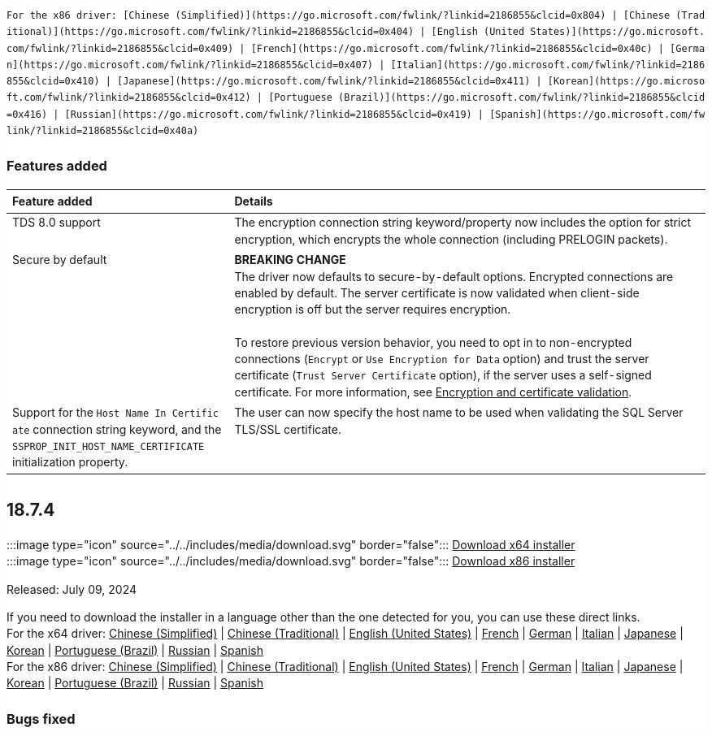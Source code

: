     For the x86 driver: [Chinese (Simplified)](https://go.microsoft.com/fwlink/?linkid=2186855&clcid=0x804) | [Chinese (Traditional)](https://go.microsoft.com/fwlink/?linkid=2186855&clcid=0x404) | [English (United States)](https://go.microsoft.com/fwlink/?linkid=2186855&clcid=0x409) | [French](https://go.microsoft.com/fwlink/?linkid=2186855&clcid=0x40c) | [German](https://go.microsoft.com/fwlink/?linkid=2186855&clcid=0x407) | [Italian](https://go.microsoft.com/fwlink/?linkid=2186855&clcid=0x410) | [Japanese](https://go.microsoft.com/fwlink/?linkid=2186855&clcid=0x411) | [Korean](https://go.microsoft.com/fwlink/?linkid=2186855&clcid=0x412) | [Portuguese (Brazil)](https://go.microsoft.com/fwlink/?linkid=2186855&clcid=0x416) | [Russian](https://go.microsoft.com/fwlink/?linkid=2186855&clcid=0x419) | [Spanish](https://go.microsoft.com/fwlink/?linkid=2186855&clcid=0x40a)

### Features added

| Feature added | Details |
| :------------ | :------ |
| TDS 8.0 support | The encryption connection string keyword/property now includes the option for strict encryption, which encrypts the whole connection (including PRELOGIN packets). |
| Secure by default | **BREAKING CHANGE**<br />The driver now defaults to secure-by-default options. Encrypted connections are enabled by default. The server certificate is now validated when client-side encryption is off but the server requires encryption.<br /><br />To restore previous version behavior, you need to opt in to non-encrypted connections (`Encrypt` or `Use Encryption for Data` option) and trust the server certificate (`Trust Server Certificate` option), if the server uses a self-signed certificate. For more information, see [Encryption and certificate validation](features/encryption-and-certificate-validation.md). |
| Support for the `Host Name In Certificate` connection string keyword, and the `SSPROP_INIT_HOST_NAME_CERTIFICATE` initialization property. | The user can now specify the host name to be used when validating the SQL Server TLS/SSL certificate. |

## 18.7.4

:::image type="icon" source="../../includes/media/download.svg" border="false"::: [Download x64 installer](https://go.microsoft.com/fwlink/?linkid=2278907)  
:::image type="icon" source="../../includes/media/download.svg" border="false"::: [Download x86 installer](https://go.microsoft.com/fwlink/?linkid=2278813)  

Released: July 09, 2024

If you need to download the installer in a language other than the one detected for you, you can use these direct links.  
    For the x64 driver: [Chinese (Simplified)](https://go.microsoft.com/fwlink/?linkid=2278907&clcid=0x804) | [Chinese (Traditional)](https://go.microsoft.com/fwlink/?linkid=2278907&clcid=0x404) | [English (United States)](https://go.microsoft.com/fwlink/?linkid=2278907&clcid=0x409) | [French](https://go.microsoft.com/fwlink/?linkid=2278907&clcid=0x40c) | [German](https://go.microsoft.com/fwlink/?linkid=2278907&clcid=0x407) | [Italian](https://go.microsoft.com/fwlink/?linkid=2278907&clcid=0x410) | [Japanese](https://go.microsoft.com/fwlink/?linkid=2278907&clcid=0x411) | [Korean](https://go.microsoft.com/fwlink/?linkid=2278907&clcid=0x412) | [Portuguese (Brazil)](https://go.microsoft.com/fwlink/?linkid=2278907&clcid=0x416) | [Russian](https://go.microsoft.com/fwlink/?linkid=2278907&clcid=0x419) | [Spanish](https://go.microsoft.com/fwlink/?linkid=2278907&clcid=0x40a)  
    For the x86 driver: [Chinese (Simplified)](https://go.microsoft.com/fwlink/?linkid=2278813&clcid=0x804) | [Chinese (Traditional)](https://go.microsoft.com/fwlink/?linkid=2278813&clcid=0x404) | [English (United States)](https://go.microsoft.com/fwlink/?linkid=2278813&clcid=0x409) | [French](https://go.microsoft.com/fwlink/?linkid=2278813&clcid=0x40c) | [German](https://go.microsoft.com/fwlink/?linkid=2278813&clcid=0x407) | [Italian](https://go.microsoft.com/fwlink/?linkid=2278813&clcid=0x410) | [Japanese](https://go.microsoft.com/fwlink/?linkid=2278813&clcid=0x411) | [Korean](https://go.microsoft.com/fwlink/?linkid=2278813&clcid=0x412) | [Portuguese (Brazil)](https://go.microsoft.com/fwlink/?linkid=2278813&clcid=0x416) | [Russian](https://go.microsoft.com/fwlink/?linkid=2278813&clcid=0x419) | [Spanish](https://go.microsoft.com/fwlink/?linkid=2278813&clcid=0x40a)

### Bugs fixed
